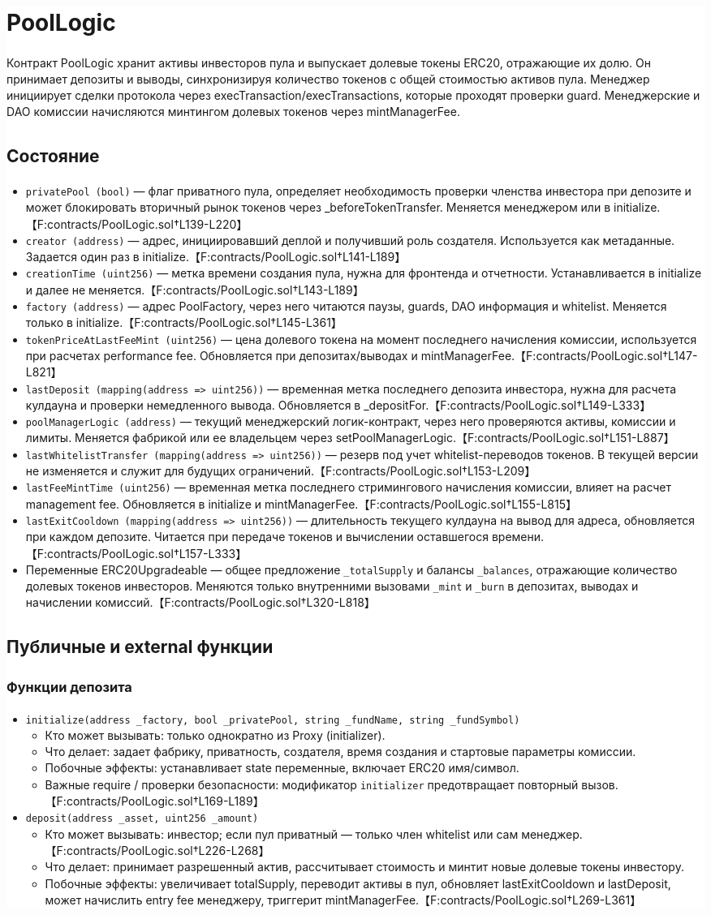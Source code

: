 # PoolLogic

Контракт PoolLogic хранит активы инвесторов пула и выпускает долевые токены ERC20, отражающие их долю.
Он принимает депозиты и выводы, синхронизируя количество токенов с общей стоимостью активов пула.
Менеджер инициирует сделки протокола через execTransaction/execTransactions, которые проходят проверки guard.
Менеджерские и DAO комиссии начисляются минтингом долевых токенов через mintManagerFee.

## Состояние
* `privatePool (bool)` — флаг приватного пула, определяет необходимость проверки членства инвестора при депозите и может блокировать вторичный рынок токенов через _beforeTokenTransfer. Меняется менеджером или в initialize.【F:contracts/PoolLogic.sol†L139-L220】
* `creator (address)` — адрес, инициировавший деплой и получивший роль создателя. Используется как метаданные. Задается один раз в initialize.【F:contracts/PoolLogic.sol†L141-L189】
* `creationTime (uint256)` — метка времени создания пула, нужна для фронтенда и отчетности. Устанавливается в initialize и далее не меняется.【F:contracts/PoolLogic.sol†L143-L189】
* `factory (address)` — адрес PoolFactory, через него читаются паузы, guards, DAO информация и whitelist. Меняется только в initialize.【F:contracts/PoolLogic.sol†L145-L361】
* `tokenPriceAtLastFeeMint (uint256)` — цена долевого токена на момент последнего начисления комиссии, используется при расчетах performance fee. Обновляется при депозитах/выводах и mintManagerFee.【F:contracts/PoolLogic.sol†L147-L821】
* `lastDeposit (mapping(address => uint256))` — временная метка последнего депозита инвестора, нужна для расчета кулдауна и проверки немедленного вывода. Обновляется в _depositFor.【F:contracts/PoolLogic.sol†L149-L333】
* `poolManagerLogic (address)` — текущий менеджерский логик-контракт, через него проверяются активы, комиссии и лимиты. Меняется фабрикой или ее владельцем через setPoolManagerLogic.【F:contracts/PoolLogic.sol†L151-L887】
* `lastWhitelistTransfer (mapping(address => uint256))` — резерв под учет whitelist-переводов токенов. В текущей версии не изменяется и служит для будущих ограничений.【F:contracts/PoolLogic.sol†L153-L209】
* `lastFeeMintTime (uint256)` — временная метка последнего стримингового начисления комиссии, влияет на расчет management fee. Обновляется в initialize и mintManagerFee.【F:contracts/PoolLogic.sol†L155-L815】
* `lastExitCooldown (mapping(address => uint256))` — длительность текущего кулдауна на вывод для адреса, обновляется при каждом депозите. Читается при передаче токенов и вычислении оставшегося времени.【F:contracts/PoolLogic.sol†L157-L333】
* Переменные ERC20Upgradeable — общее предложение `_totalSupply` и балансы `_balances`, отражающие количество долевых токенов инвесторов. Меняются только внутренними вызовами `_mint` и `_burn` в депозитах, выводах и начислении комиссий.【F:contracts/PoolLogic.sol†L320-L818】

## Публичные и external функции
### Функции депозита
* `initialize(address _factory, bool _privatePool, string _fundName, string _fundSymbol)`
  * Кто может вызывать: только однократно из Proxy (initializer).
  * Что делает: задает фабрику, приватность, создателя, время создания и стартовые параметры комиссии.
  * Побочные эффекты: устанавливает state переменные, включает ERC20 имя/символ.
  * Важные require / проверки безопасности: модификатор `initializer` предотвращает повторный вызов.【F:contracts/PoolLogic.sol†L169-L189】
* `deposit(address _asset, uint256 _amount)`
  * Кто может вызывать: инвестор; если пул приватный — только член whitelist или сам менеджер.【F:contracts/PoolLogic.sol†L226-L268】
  * Что делает: принимает разрешенный актив, рассчитывает стоимость и минтит новые долевые токены инвестору.
  * Побочные эффекты: увеличивает totalSupply, переводит активы в пул, обновляет lastExitCooldown и lastDeposit, может начислить entry fee менеджеру, триггерит mintManagerFee.【F:contracts/PoolLogic.sol†L269-L361】